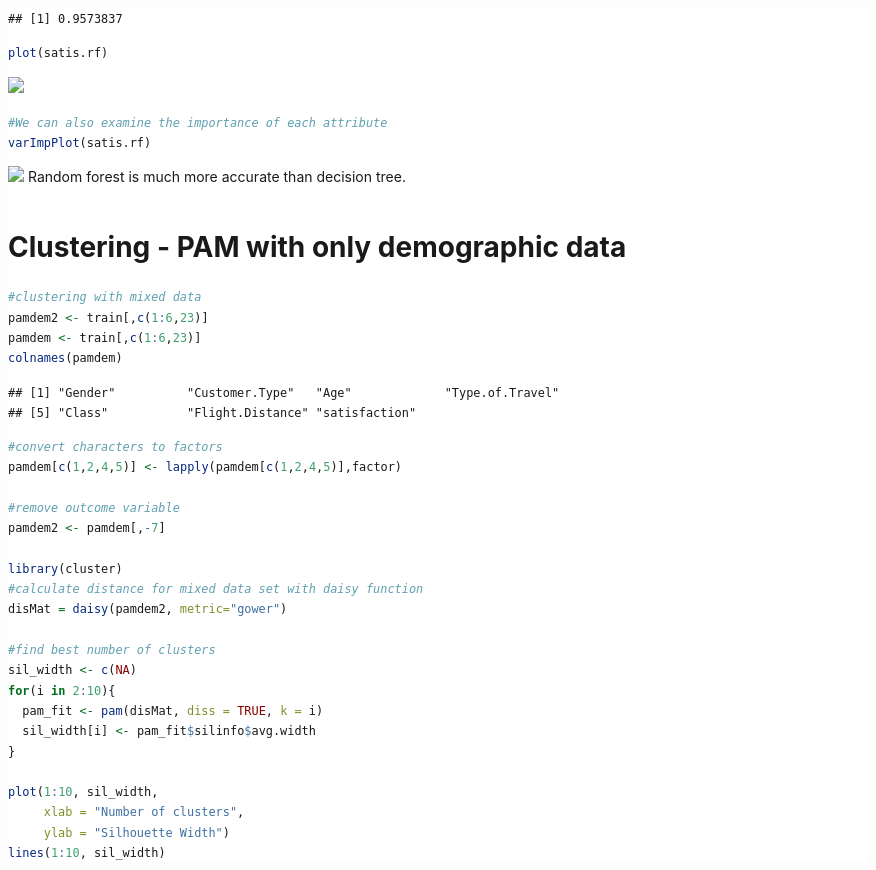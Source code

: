     ## [1] 0.9573837

``` r
plot(satis.rf)
```

![](airline_passenger_satisfaction_code_git_files/figure-gfm/unnamed-chunk-22-1.png)

``` r
#We can also examine the importance of each attribute 
varImpPlot(satis.rf)
```

![](airline_passenger_satisfaction_code_git_files/figure-gfm/unnamed-chunk-22-2.png)
Random forest is much more accurate than decision tree.

# Clustering - PAM with only demographic data

``` r
#clustering with mixed data
pamdem2 <- train[,c(1:6,23)]
pamdem <- train[,c(1:6,23)]
colnames(pamdem)
```

    ## [1] "Gender"          "Customer.Type"   "Age"             "Type.of.Travel" 
    ## [5] "Class"           "Flight.Distance" "satisfaction"

``` r
#convert characters to factors
pamdem[c(1,2,4,5)] <- lapply(pamdem[c(1,2,4,5)],factor)

#remove outcome variable
pamdem2 <- pamdem[,-7]

library(cluster)
#calculate distance for mixed data set with daisy function
disMat = daisy(pamdem2, metric="gower")

#find best number of clusters
sil_width <- c(NA)
for(i in 2:10){  
  pam_fit <- pam(disMat, diss = TRUE, k = i)  
  sil_width[i] <- pam_fit$silinfo$avg.width  
}

plot(1:10, sil_width,
     xlab = "Number of clusters",
     ylab = "Silhouette Width")
lines(1:10, sil_width)
```
